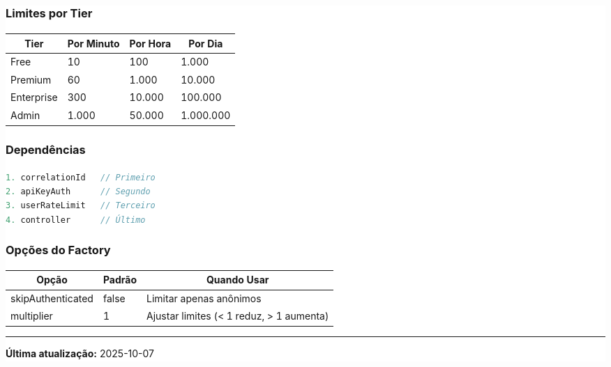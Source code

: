 ### Limites por Tier

| Tier | Por Minuto | Por Hora | Por Dia |
|------|------------|----------|---------|
| Free | 10 | 100 | 1.000 |
| Premium | 60 | 1.000 | 10.000 |
| Enterprise | 300 | 10.000 | 100.000 |
| Admin | 1.000 | 50.000 | 1.000.000 |

### Dependências

```typescript
1. correlationId   // Primeiro
2. apiKeyAuth      // Segundo
3. userRateLimit   // Terceiro
4. controller      // Último
```

### Opções do Factory

| Opção | Padrão | Quando Usar |
|-------|--------|-------------|
| skipAuthenticated | false | Limitar apenas anônimos |
| multiplier | 1 | Ajustar limites (< 1 reduz, > 1 aumenta) |

---

**Última atualização:** 2025-10-07